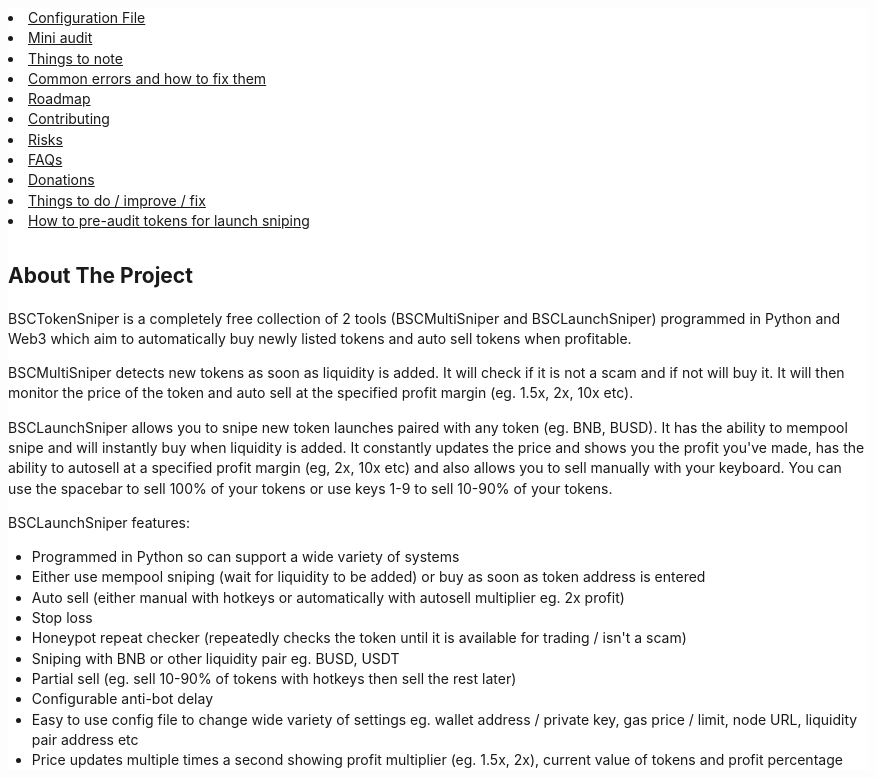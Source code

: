 
<li><a href="#configuration-file">Configuration File</a></li>
    <li><a href="#mini-audit">Mini audit</a></li>
    <li><a href="#things-to-note">Things to note</a></li>
    <li><a href="#common-errors-and-how-to-fix-them">Common errors and how to fix them</a></li>
    <li><a href="#roadmap">Roadmap</a></li>
    <li>
        <a href="#contributing">Contributing</a>
    </li>
    <li><a href="#risks">Risks</a></li>
    <li><a href="#faqs">FAQs</a></li>
    <li><a href="#donations">Donations</a></li>
    <li><a href="#things-to-do--improve--fix">Things to do / improve / fix</a></li>
    <li><a href="#how-to-pre-audit-tokens-for-launch-sniping">How to pre-audit tokens for launch sniping</a></li>
  
  </ol>
</details>



## About The Project



BSCTokenSniper is a completely free collection of 2 tools (BSCMultiSniper and BSCLaunchSniper) programmed in Python and Web3 which aim to automatically buy newly listed tokens and auto sell tokens when profitable.

BSCMultiSniper detects new tokens as soon as liquidity is added. It will check if it is not a scam and if not will buy it. It will then monitor the price of the token and auto sell at the specified profit margin (eg. 1.5x, 2x, 10x etc).

BSCLaunchSniper allows you to snipe new token launches paired with any token (eg. BNB, BUSD). It has the ability to mempool snipe and will instantly buy when liquidity is added. It constantly updates the price and shows you the profit you've made, has the ability to autosell at a specified profit margin (eg, 2x, 10x etc) and also allows you to sell manually with your keyboard. You can use the spacebar to sell 100% of your tokens or use keys 1-9 to sell 10-90% of your tokens.

BSCLaunchSniper features:
- Programmed in Python so can support a wide variety of systems
- Either use mempool sniping (wait for liquidity to be added) or buy as soon as token address is entered
- Auto sell (either manual with hotkeys or automatically with autosell multiplier eg. 2x profit)
- Stop loss
- Honeypot repeat checker (repeatedly checks the token until it is available for trading / isn't a scam)
- Sniping with BNB or other liquidity pair eg. BUSD, USDT
- Partial sell (eg. sell 10-90% of tokens with hotkeys then sell the rest later)
- Configurable anti-bot delay
- Easy to use config file to change wide variety of settings eg. wallet address / private key, gas price / limit, node URL, liquidity pair address etc
- Price updates multiple times a second showing profit multiplier (eg. 1.5x, 2x), current value of tokens and profit percentage
